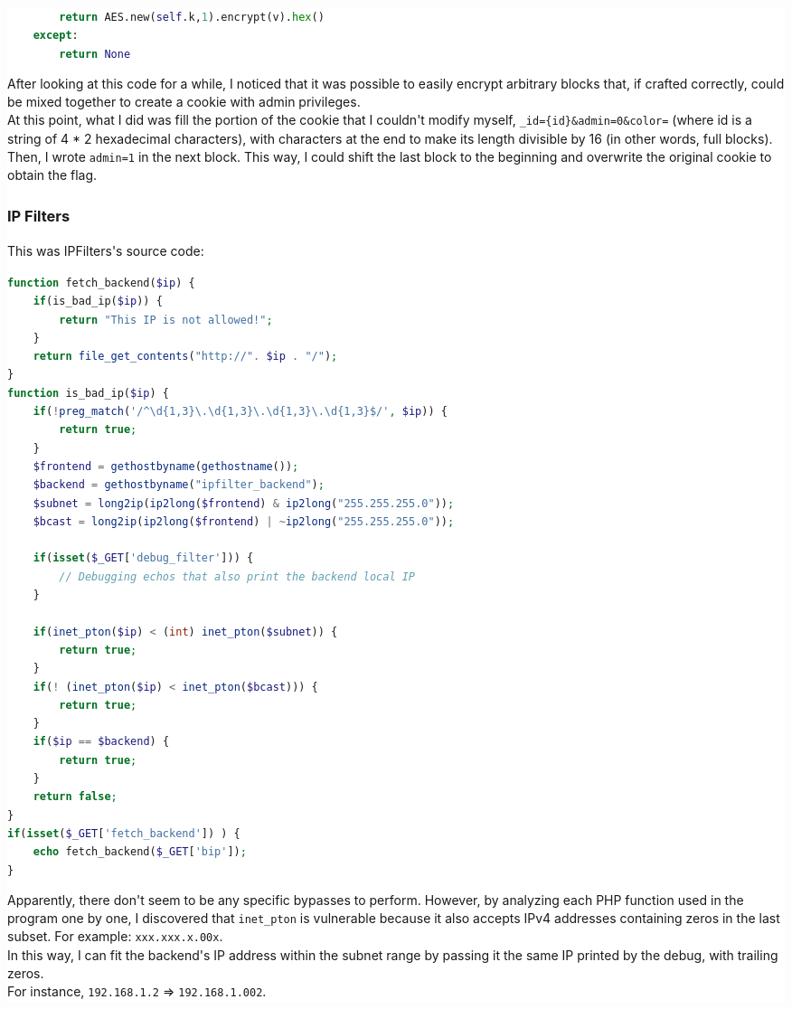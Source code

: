 ```py
        return AES.new(self.k,1).encrypt(v).hex()
    except:
        return None
```
After looking at this code for a while, I noticed that it was possible to easily encrypt arbitrary blocks that, if crafted correctly, could be mixed together to create a cookie with admin privileges.<br>
At this point, what I did was fill the portion of the cookie that I couldn't modify myself, `_id={id}&admin=0&color=` (where id is a string of 4 * 2 hexadecimal characters), with characters at the end to make its length divisible by 16 (in other words, full blocks). Then, I wrote `admin=1` in the next block. This way, I could shift the last block to the beginning and overwrite the original cookie to obtain the flag.

### IP Filters
This was IPFilters's source code:
```php
function fetch_backend($ip) {
    if(is_bad_ip($ip)) {
        return "This IP is not allowed!";
    }
    return file_get_contents("http://". $ip . "/");
}
function is_bad_ip($ip) {
    if(!preg_match('/^\d{1,3}\.\d{1,3}\.\d{1,3}\.\d{1,3}$/', $ip)) {
        return true;
    }
    $frontend = gethostbyname(gethostname());
    $backend = gethostbyname("ipfilter_backend");
    $subnet = long2ip(ip2long($frontend) & ip2long("255.255.255.0"));
    $bcast = long2ip(ip2long($frontend) | ~ip2long("255.255.255.0"));

    if(isset($_GET['debug_filter'])) {
        // Debugging echos that also print the backend local IP
    }

    if(inet_pton($ip) < (int) inet_pton($subnet)) {
        return true;
    }
    if(! (inet_pton($ip) < inet_pton($bcast))) {
        return true;
    }
    if($ip == $backend) {
        return true;
    }
    return false;
}
if(isset($_GET['fetch_backend']) ) {
    echo fetch_backend($_GET['bip']);
}
```
Apparently, there don't seem to be any specific bypasses to perform. However, by analyzing each PHP function used in the program one by one, I discovered that `inet_pton` is vulnerable because it also accepts IPv4 addresses containing zeros in the last subset. For example: `xxx.xxx.x.00x`.<br>
In this way, I can fit the backend's IP address within the subnet range by passing it the same IP printed by the debug, with trailing zeros.<br>
For instance, `192.168.1.2` => `192.168.1.002`.
